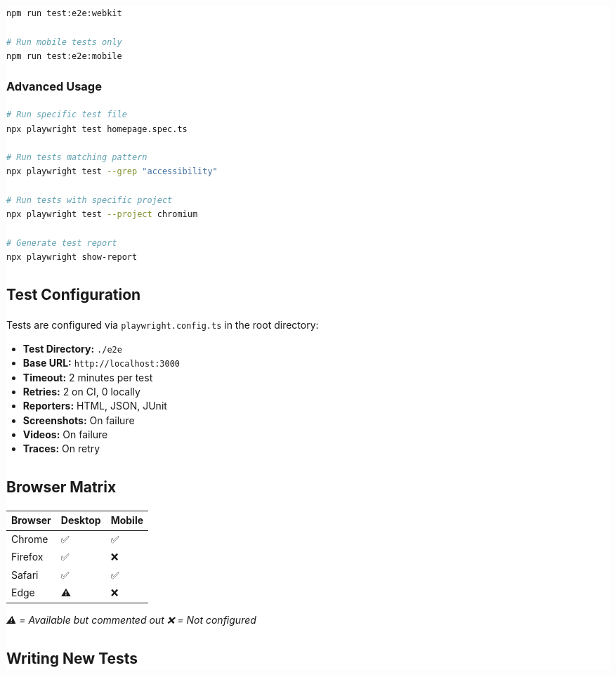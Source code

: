 ```bash
npm run test:e2e:webkit

# Run mobile tests only
npm run test:e2e:mobile
```

### Advanced Usage

```bash
# Run specific test file
npx playwright test homepage.spec.ts

# Run tests matching pattern
npx playwright test --grep "accessibility"

# Run tests with specific project
npx playwright test --project chromium

# Generate test report
npx playwright show-report
```

## Test Configuration

Tests are configured via `playwright.config.ts` in the root directory:

- **Test Directory:** `./e2e`
- **Base URL:** `http://localhost:3000`
- **Timeout:** 2 minutes per test
- **Retries:** 2 on CI, 0 locally
- **Reporters:** HTML, JSON, JUnit
- **Screenshots:** On failure
- **Videos:** On failure
- **Traces:** On retry

## Browser Matrix

| Browser | Desktop | Mobile |
|---------|---------|--------|
| Chrome  | ✅      | ✅     |
| Firefox | ✅      | ❌     |
| Safari  | ✅      | ✅     |
| Edge    | ⚠️      | ❌     |

*⚠️ = Available but commented out*
*❌ = Not configured*

## Writing New Tests
